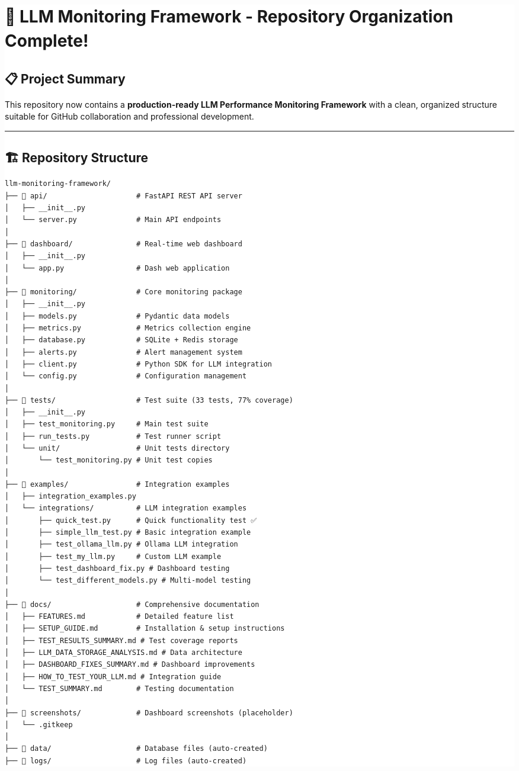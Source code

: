 # 🎉 LLM Monitoring Framework - Repository Organization Complete!

## 📋 **Project Summary**

This repository now contains a **production-ready LLM Performance Monitoring Framework** with a clean, organized structure suitable for GitHub collaboration and professional development.

---

## 🏗️ **Repository Structure**

```
llm-monitoring-framework/
├── 📁 api/                     # FastAPI REST API server
│   ├── __init__.py
│   └── server.py              # Main API endpoints
│
├── 📁 dashboard/               # Real-time web dashboard
│   ├── __init__.py
│   └── app.py                 # Dash web application
│
├── 📁 monitoring/              # Core monitoring package
│   ├── __init__.py
│   ├── models.py              # Pydantic data models
│   ├── metrics.py             # Metrics collection engine
│   ├── database.py            # SQLite + Redis storage
│   ├── alerts.py              # Alert management system
│   ├── client.py              # Python SDK for LLM integration
│   └── config.py              # Configuration management
│
├── 📁 tests/                   # Test suite (33 tests, 77% coverage)
│   ├── __init__.py
│   ├── test_monitoring.py     # Main test suite
│   ├── run_tests.py           # Test runner script
│   └── unit/                  # Unit tests directory
│       └── test_monitoring.py # Unit test copies
│
├── 📁 examples/                # Integration examples
│   ├── integration_examples.py
│   └── integrations/          # LLM integration examples
│       ├── quick_test.py      # Quick functionality test ✅
│       ├── simple_llm_test.py # Basic integration example
│       ├── test_ollama_llm.py # Ollama LLM integration
│       ├── test_my_llm.py     # Custom LLM example
│       ├── test_dashboard_fix.py # Dashboard testing
│       └── test_different_models.py # Multi-model testing
│
├── 📁 docs/                    # Comprehensive documentation
│   ├── FEATURES.md            # Detailed feature list
│   ├── SETUP_GUIDE.md         # Installation & setup instructions
│   ├── TEST_RESULTS_SUMMARY.md # Test coverage reports
│   ├── LLM_DATA_STORAGE_ANALYSIS.md # Data architecture
│   ├── DASHBOARD_FIXES_SUMMARY.md # Dashboard improvements
│   ├── HOW_TO_TEST_YOUR_LLM.md # Integration guide
│   └── TEST_SUMMARY.md        # Testing documentation
│
├── 📁 screenshots/             # Dashboard screenshots (placeholder)
│   └── .gitkeep
│
├── 📁 data/                    # Database files (auto-created)
├── 📁 logs/                    # Log files (auto-created)
```